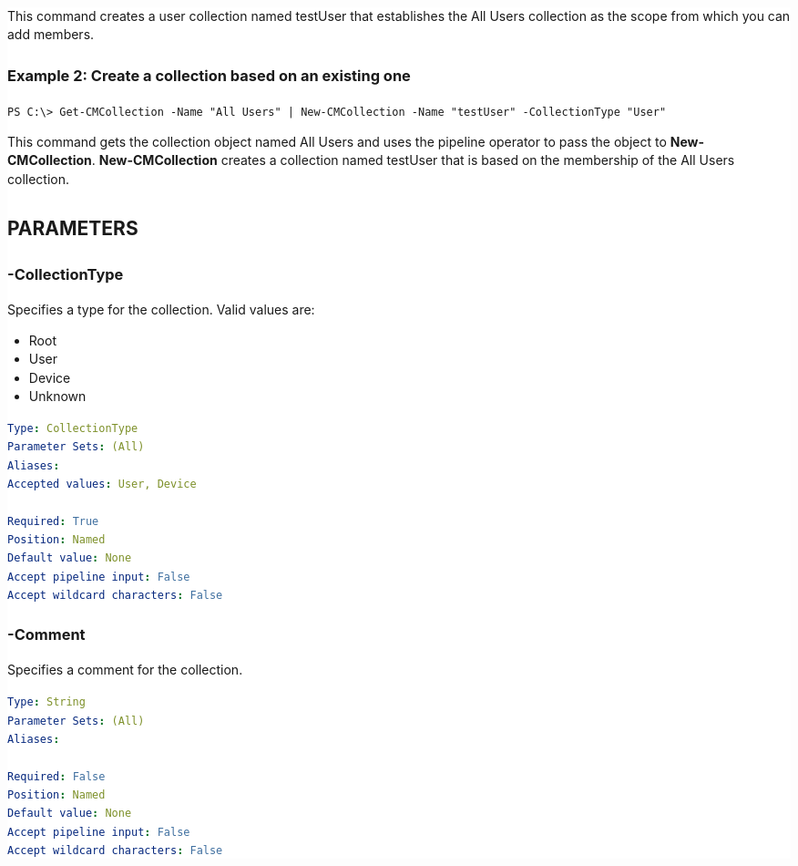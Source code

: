 This command creates a user collection named testUser that establishes the All Users collection as the scope from which you can add members.

### Example 2: Create a collection based on an existing one
```
PS C:\> Get-CMCollection -Name "All Users" | New-CMCollection -Name "testUser" -CollectionType "User"
```

This command gets the collection object named All Users and uses the pipeline operator to pass the object to **New-CMCollection**.
**New-CMCollection** creates a collection named testUser that is based on the membership of the All Users collection.

## PARAMETERS

### -CollectionType
Specifies a type for the collection.
Valid values are:

- Root
- User
- Device
- Unknown

```yaml
Type: CollectionType
Parameter Sets: (All)
Aliases: 
Accepted values: User, Device

Required: True
Position: Named
Default value: None
Accept pipeline input: False
Accept wildcard characters: False
```

### -Comment
Specifies a comment for the collection.

```yaml
Type: String
Parameter Sets: (All)
Aliases: 

Required: False
Position: Named
Default value: None
Accept pipeline input: False
Accept wildcard characters: False
```
